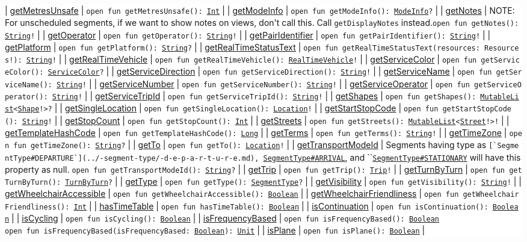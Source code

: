 | [getMetresUnsafe](get-metres-unsafe.md) | `open fun getMetresUnsafe(): `[`Int`](https://kotlinlang.org/api/latest/jvm/stdlib/kotlin/-int/index.html) |
| [getModeInfo](get-mode-info.md) | `open fun getModeInfo(): `[`ModeInfo`](../-mode-info/index.md)`?` |
| [getNotes](get-notes.md) | NOTE: For unscheduled segments, if we want to show notes on views, don't call this. Call `getDisplayNotes` instead.`open fun getNotes(): `[`String`](https://kotlinlang.org/api/latest/jvm/stdlib/kotlin/-string/index.html)`!` |
| [getOperator](get-operator.md) | `open fun getOperator(): `[`String`](https://kotlinlang.org/api/latest/jvm/stdlib/kotlin/-string/index.html)`!` |
| [getPairIdentifier](get-pair-identifier.md) | `open fun getPairIdentifier(): `[`String`](https://kotlinlang.org/api/latest/jvm/stdlib/kotlin/-string/index.html)`!` |
| [getPlatform](get-platform.md) | `open fun getPlatform(): `[`String`](https://kotlinlang.org/api/latest/jvm/stdlib/kotlin/-string/index.html)`?` |
| [getRealTimeStatusText](get-real-time-status-text.md) | `open fun getRealTimeStatusText(resources: Resources!): `[`String`](https://kotlinlang.org/api/latest/jvm/stdlib/kotlin/-string/index.html)`!` |
| [getRealTimeVehicle](get-real-time-vehicle.md) | `open fun getRealTimeVehicle(): `[`RealTimeVehicle`](../-real-time-vehicle/index.md)`!` |
| [getServiceColor](get-service-color.md) | `open fun getServiceColor(): `[`ServiceColor`](../-service-color/index.md)`?` |
| [getServiceDirection](get-service-direction.md) | `open fun getServiceDirection(): `[`String`](https://kotlinlang.org/api/latest/jvm/stdlib/kotlin/-string/index.html)`!` |
| [getServiceName](get-service-name.md) | `open fun getServiceName(): `[`String`](https://kotlinlang.org/api/latest/jvm/stdlib/kotlin/-string/index.html)`!` |
| [getServiceNumber](get-service-number.md) | `open fun getServiceNumber(): `[`String`](https://kotlinlang.org/api/latest/jvm/stdlib/kotlin/-string/index.html)`!` |
| [getServiceOperator](get-service-operator.md) | `open fun getServiceOperator(): `[`String`](https://kotlinlang.org/api/latest/jvm/stdlib/kotlin/-string/index.html)`!` |
| [getServiceTripId](get-service-trip-id.md) | `open fun getServiceTripId(): `[`String`](https://kotlinlang.org/api/latest/jvm/stdlib/kotlin/-string/index.html)`!` |
| [getShapes](get-shapes.md) | `open fun getShapes(): `[`MutableList`](https://kotlinlang.org/api/latest/jvm/stdlib/kotlin.collections/-mutable-list/index.html)`<`[`Shape`](../-shape/index.md)`!>?` |
| [getSingleLocation](get-single-location.md) | `open fun getSingleLocation(): `[`Location`](../../com.skedgo.tripkit.common.model/-location/index.md)`!` |
| [getStartStopCode](get-start-stop-code.md) | `open fun getStartStopCode(): `[`String`](https://kotlinlang.org/api/latest/jvm/stdlib/kotlin/-string/index.html)`!` |
| [getStopCount](get-stop-count.md) | `open fun getStopCount(): `[`Int`](https://kotlinlang.org/api/latest/jvm/stdlib/kotlin/-int/index.html) |
| [getStreets](get-streets.md) | `open fun getStreets(): `[`MutableList`](https://kotlinlang.org/api/latest/jvm/stdlib/kotlin.collections/-mutable-list/index.html)`<`[`Street`](../../com.skedgo.tripkit.common.model/-street/index.md)`!>!` |
| [getTemplateHashCode](get-template-hash-code.md) | `open fun getTemplateHashCode(): `[`Long`](https://kotlinlang.org/api/latest/jvm/stdlib/kotlin/-long/index.html) |
| [getTerms](get-terms.md) | `open fun getTerms(): `[`String`](https://kotlinlang.org/api/latest/jvm/stdlib/kotlin/-string/index.html)`!` |
| [getTimeZone](get-time-zone.md) | `open fun getTimeZone(): `[`String`](https://kotlinlang.org/api/latest/jvm/stdlib/kotlin/-string/index.html)`?` |
| [getTo](get-to.md) | `open fun getTo(): `[`Location`](../../com.skedgo.tripkit.common.model/-location/index.md)`!` |
| [getTransportModeId](get-transport-mode-id.md) | Segments having type as ``[`SegmentType#DEPARTURE`](../-segment-type/-d-e-p-a-r-t-u-r-e.md), ``[`SegmentType#ARRIVAL`](../-segment-type/-a-r-r-i-v-a-l.md), and ``[`SegmentType#STATIONARY`](../-segment-type/-s-t-a-t-i-o-n-a-r-y.md) will have this property as null. `open fun getTransportModeId(): `[`String`](https://kotlinlang.org/api/latest/jvm/stdlib/kotlin/-string/index.html)`?` |
| [getTrip](get-trip.md) | `open fun getTrip(): `[`Trip`](../-trip/index.md)`!` |
| [getTurnByTurn](get-turn-by-turn.md) | `open fun getTurnByTurn(): `[`TurnByTurn`](../-turn-by-turn/index.md)`?` |
| [getType](get-type.md) | `open fun getType(): `[`SegmentType`](../-segment-type/index.md)`?` |
| [getVisibility](get-visibility.md) | `open fun getVisibility(): `[`String`](https://kotlinlang.org/api/latest/jvm/stdlib/kotlin/-string/index.html)`!` |
| [getWheelchairAccessible](get-wheelchair-accessible.md) | `open fun getWheelchairAccessible(): `[`Boolean`](https://kotlinlang.org/api/latest/jvm/stdlib/kotlin/-boolean/index.html) |
| [getWheelchairFriendliness](get-wheelchair-friendliness.md) | `open fun getWheelchairFriendliness(): `[`Int`](https://kotlinlang.org/api/latest/jvm/stdlib/kotlin/-int/index.html) |
| [hasTimeTable](has-time-table.md) | `open fun hasTimeTable(): `[`Boolean`](https://kotlinlang.org/api/latest/jvm/stdlib/kotlin/-boolean/index.html) |
| [isContinuation](is-continuation.md) | `open fun isContinuation(): `[`Boolean`](https://kotlinlang.org/api/latest/jvm/stdlib/kotlin/-boolean/index.html) |
| [isCycling](is-cycling.md) | `open fun isCycling(): `[`Boolean`](https://kotlinlang.org/api/latest/jvm/stdlib/kotlin/-boolean/index.html) |
| [isFrequencyBased](is-frequency-based.md) | `open fun isFrequencyBased(): `[`Boolean`](https://kotlinlang.org/api/latest/jvm/stdlib/kotlin/-boolean/index.html)<br>`open fun isFrequencyBased(isFrequencyBased: `[`Boolean`](https://kotlinlang.org/api/latest/jvm/stdlib/kotlin/-boolean/index.html)`): `[`Unit`](https://kotlinlang.org/api/latest/jvm/stdlib/kotlin/-unit/index.html) |
| [isPlane](is-plane.md) | `open fun isPlane(): `[`Boolean`](https://kotlinlang.org/api/latest/jvm/stdlib/kotlin/-boolean/index.html) |